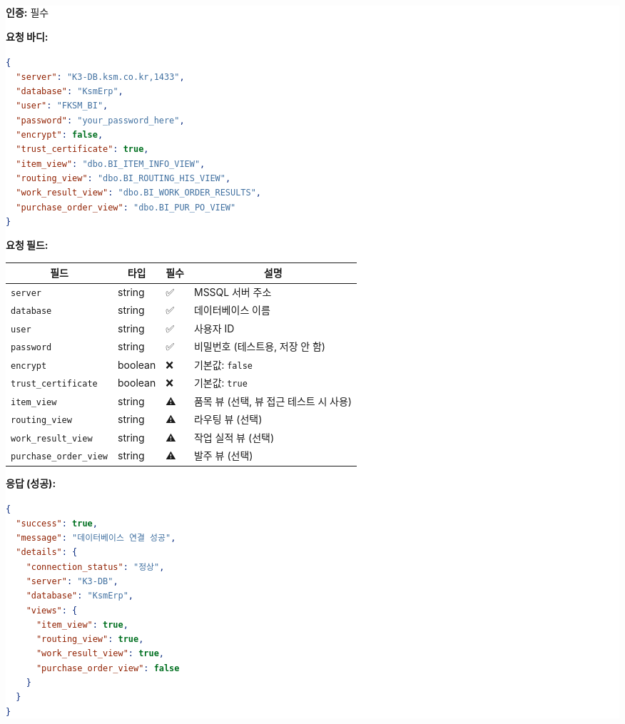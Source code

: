 **인증:** 필수

**요청 바디:**
```json
{
  "server": "K3-DB.ksm.co.kr,1433",
  "database": "KsmErp",
  "user": "FKSM_BI",
  "password": "your_password_here",
  "encrypt": false,
  "trust_certificate": true,
  "item_view": "dbo.BI_ITEM_INFO_VIEW",
  "routing_view": "dbo.BI_ROUTING_HIS_VIEW",
  "work_result_view": "dbo.BI_WORK_ORDER_RESULTS",
  "purchase_order_view": "dbo.BI_PUR_PO_VIEW"
}
```

**요청 필드:**

| 필드 | 타입 | 필수 | 설명 |
|------|------|------|------|
| `server` | string | ✅ | MSSQL 서버 주소 |
| `database` | string | ✅ | 데이터베이스 이름 |
| `user` | string | ✅ | 사용자 ID |
| `password` | string | ✅ | 비밀번호 (테스트용, 저장 안 함) |
| `encrypt` | boolean | ❌ | 기본값: `false` |
| `trust_certificate` | boolean | ❌ | 기본값: `true` |
| `item_view` | string | ⚠️ | 품목 뷰 (선택, 뷰 접근 테스트 시 사용) |
| `routing_view` | string | ⚠️ | 라우팅 뷰 (선택) |
| `work_result_view` | string | ⚠️ | 작업 실적 뷰 (선택) |
| `purchase_order_view` | string | ⚠️ | 발주 뷰 (선택) |

**응답 (성공):**
```json
{
  "success": true,
  "message": "데이터베이스 연결 성공",
  "details": {
    "connection_status": "정상",
    "server": "K3-DB",
    "database": "KsmErp",
    "views": {
      "item_view": true,
      "routing_view": true,
      "work_result_view": true,
      "purchase_order_view": false
    }
  }
}
```
